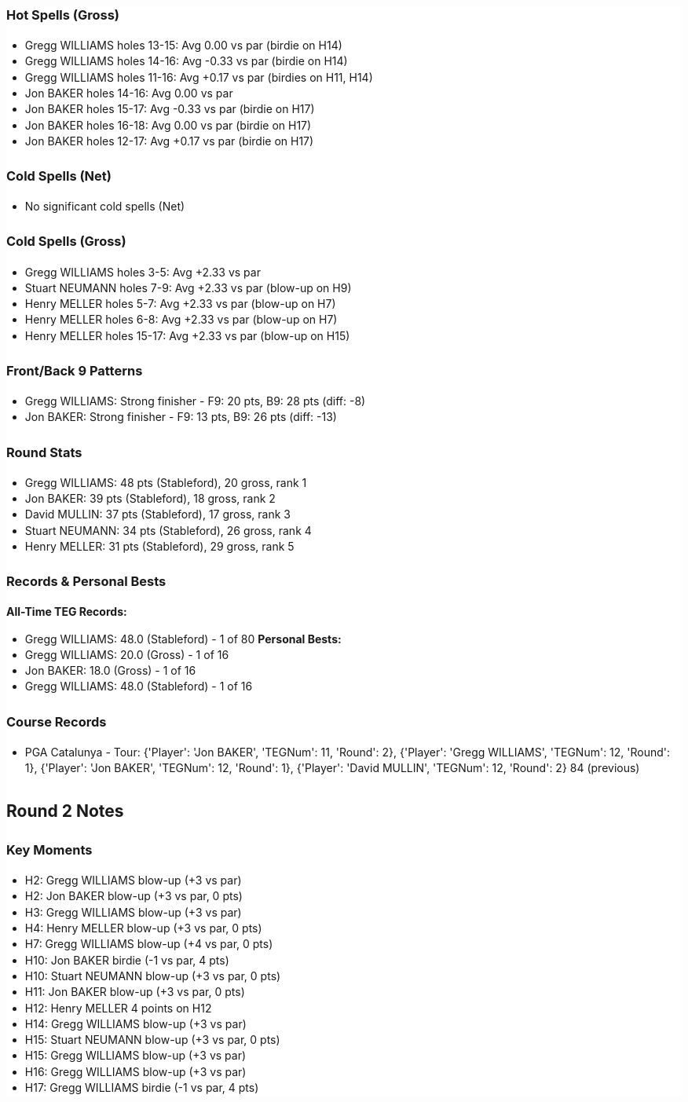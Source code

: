 ### Hot Spells (Gross)
- Gregg WILLIAMS holes 13-15: Avg 0.00 vs par (birdie on H14)
- Gregg WILLIAMS holes 14-16: Avg -0.33 vs par (birdie on H14)
- Gregg WILLIAMS holes 11-16: Avg +0.17 vs par (birdies on H11, H14)
- Jon BAKER holes 14-16: Avg 0.00 vs par
- Jon BAKER holes 15-17: Avg -0.33 vs par (birdie on H17)
- Jon BAKER holes 16-18: Avg 0.00 vs par (birdie on H17)
- Jon BAKER holes 12-17: Avg +0.17 vs par (birdie on H17)

### Cold Spells (Net)
- No significant cold spells (Net)

### Cold Spells (Gross)
- Gregg WILLIAMS holes 3-5: Avg +2.33 vs par
- Stuart NEUMANN holes 7-9: Avg +2.33 vs par (blow-up on H9)
- Henry MELLER holes 5-7: Avg +2.33 vs par (blow-up on H7)
- Henry MELLER holes 6-8: Avg +2.33 vs par (blow-up on H7)
- Henry MELLER holes 15-17: Avg +2.33 vs par (blow-up on H15)

### Front/Back 9 Patterns
- Gregg WILLIAMS: Strong finisher - F9: 20 pts, B9: 28 pts (diff: -8)
- Jon BAKER: Strong finisher - F9: 13 pts, B9: 26 pts (diff: -13)

### Round Stats
- Gregg WILLIAMS: 48 pts (Stableford), 20 gross, rank 1
- Jon BAKER: 39 pts (Stableford), 18 gross, rank 2
- David MULLIN: 37 pts (Stableford), 17 gross, rank 3
- Stuart NEUMANN: 34 pts (Stableford), 26 gross, rank 4
- Henry MELLER: 31 pts (Stableford), 29 gross, rank 5


### Records & Personal Bests
**All-Time TEG Records:**
- Gregg WILLIAMS: 48.0 (Stableford) - 1 of 80
**Personal Bests:**
- Gregg WILLIAMS: 20.0 (Gross) - 1 of 16
- Jon BAKER: 18.0 (Gross) - 1 of 16
- Gregg WILLIAMS: 48.0 (Stableford) - 1 of 16

### Course Records
- PGA Catalunya - Tour: {'Player': 'Jon BAKER', 'TEGNum': 11, 'Round': 2}, {'Player': 'Gregg WILLIAMS', 'TEGNum': 12, 'Round': 1}, {'Player': 'Jon BAKER', 'TEGNum': 12, 'Round': 1}, {'Player': 'David MULLIN', 'TEGNum': 12, 'Round': 2} 84 (previous)

## Round 2 Notes

### Key Moments
- H2: Gregg WILLIAMS blow-up (+3 vs par)
- H2: Jon BAKER blow-up (+3 vs par, 0 pts)
- H3: Gregg WILLIAMS blow-up (+3 vs par)
- H4: Henry MELLER blow-up (+3 vs par, 0 pts)
- H7: Gregg WILLIAMS blow-up (+4 vs par, 0 pts)
- H10: Jon BAKER birdie (-1 vs par, 4 pts)
- H10: Stuart NEUMANN blow-up (+3 vs par, 0 pts)
- H11: Jon BAKER blow-up (+3 vs par, 0 pts)
- H12: Henry MELLER 4 points on H12
- H14: Gregg WILLIAMS blow-up (+3 vs par)
- H15: Stuart NEUMANN blow-up (+3 vs par, 0 pts)
- H15: Gregg WILLIAMS blow-up (+3 vs par)
- H16: Gregg WILLIAMS blow-up (+3 vs par)
- H17: Gregg WILLIAMS birdie (-1 vs par, 4 pts)